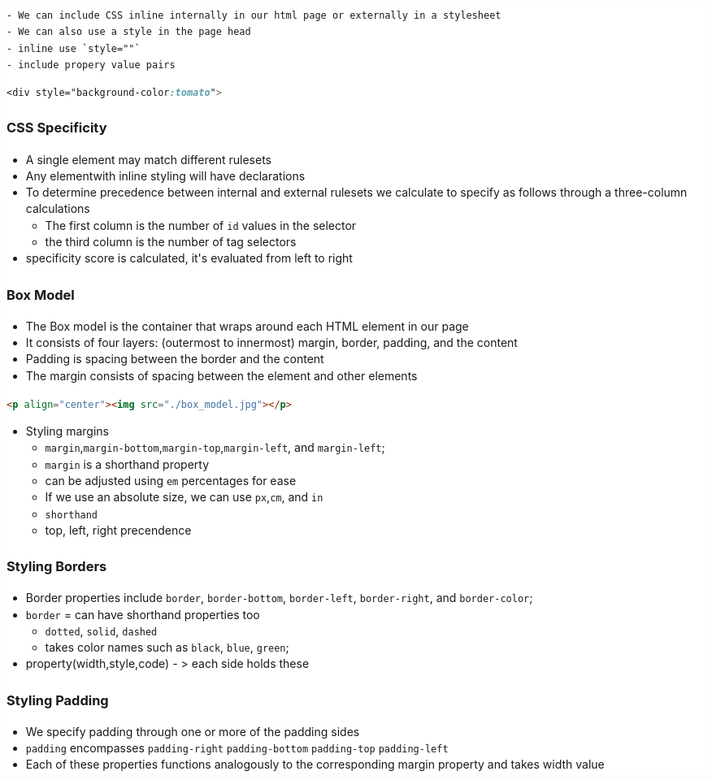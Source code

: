     - We can include CSS inline internally in our html page or externally in a stylesheet
    - We can also use a style in the page head
    - inline use `style=""`
    - include propery value pairs

```css
<div style="background-color:tomato">
```

### CSS Specificity 

- A single element may match different rulesets
- Any elementwith inline styling will have declarations
- To determine precedence between internal and external rulesets we calculate to specify as follows through a three-column calculations
    - The first column is the number of `id` values in the selector
    - the third column is the number of tag selectors
- specificity score is calculated, it's evaluated from left to right

### Box Model

- The Box model is the container that wraps around each HTML element in our page
- It consists of four layers: (outermost to innermost) margin, border,  padding, and the content
- Padding is spacing between the border and the content
- The margin consists of spacing between the element and other elements

```html
<p align="center"><img src="./box_model.jpg"></p>
```
- Styling margins
    - `margin`,`margin-bottom`,`margin-top`,`margin-left`, and `margin-left`;
    - `margin` is a shorthand property
    - can be adjusted using `em` percentages for ease
    - If we use an absolute size, we can use `px`,`cm`, and `in`
    - `shorthand`
    - top, left, right precendence

### Styling Borders

- Border properties include `border`, `border-bottom`, `border-left`, `border-right`, and `border-color`;
- `border` = can have shorthand properties too
    - `dotted`, `solid`, `dashed`
    - takes color names such as `black`, `blue`, `green`;
- property(width,style,code) - > each side holds these

### Styling Padding

- We specify padding through one or more of the padding sides
- `padding` encompasses
    `padding-right`
    `padding-bottom`
    `padding-top`
    `padding-left`
- Each of these properties functions analogously to the corresponding margin property and takes width value
